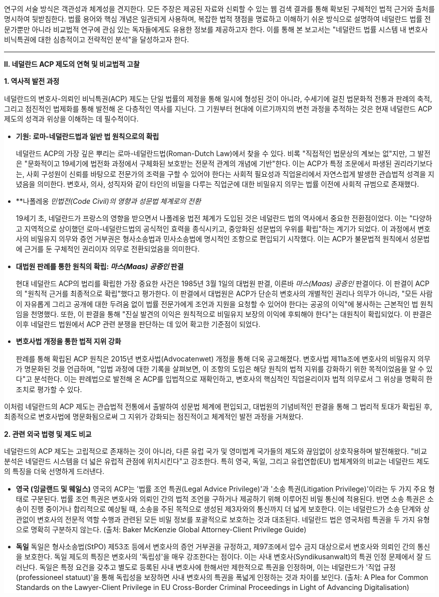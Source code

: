 연구의 서술 방식은 객관성과 체계성을 견지한다. 모든 주장은 제공된 자료와 신뢰할 수 있는 웹 검색 결과를 통해 확보된 구체적인 법적 근거와 출처를 명시하여 뒷받침한다. 법률 용어와 핵심 개념은 일관되게 사용하며, 복잡한 법적 쟁점을 명료하고 이해하기 쉬운 방식으로 설명하여 네덜란드 법률 전문가뿐만 아니라 비교법적 연구에 관심 있는 독자들에게도 유용한 정보를 제공하고자 한다. 이를 통해 본 보고서는 "네덜란드 법률 시스템 내 변호사 비닉특권에 대한 심층적이고 전략적인 분석"을 달성하고자 한다. 

---

**II. 네덜란드 ACP 제도의 연혁 및 비교법적 고찰**

**1. 역사적 발전 과정**

네덜란드의 변호사-의뢰인 비닉특권(ACP) 제도는 단일 법률의 제정을 통해 일시에 형성된 것이 아니라, 수세기에 걸친 법문화적 전통과 판례의 축적, 그리고 점진적인 법제화를 통해 발전해 온 다층적인 역사를 지닌다. 그 기원부터 현대에 이르기까지의 변천 과정을 추적하는 것은 현재 네덜란드 ACP 제도의 성격과 위상을 이해하는 데 필수적이다.

*   **기원: 로마-네덜란드법과 일반 법 원칙으로의 확립**

    네덜란드 ACP의 가장 깊은 뿌리는 로마-네덜란드법(Roman-Dutch Law)에서 찾을 수 있다. 비록 "직접적인 법문상의 계보는 없"지만, 그 발전은 "문화적이고 19세기에 법전화 과정에서 구체화된 보호받는 전문적 관계의 개념에 기반"한다.  이는 ACP가 특정 조문에서 파생된 권리라기보다는, 사회 구성원이 신뢰를 바탕으로 전문가의 조력을 구할 수 있어야 한다는 사회적 필요성과 직업윤리에서 자연스럽게 발생한 관습법적 성격을 지녔음을 의미한다. 변호사, 의사, 성직자와 같이 타인의 비밀을 다루는 직업군에 대한 비밀유지 의무는 법률 이전에 사회적 규범으로 존재했다.

*   **나폴레옹 *민법전(Code Civil)*의 영향과 성문법 체계로의 전환**

    19세기 초, 네덜란드가 프랑스의 영향을 받으면서 나폴레옹 법전 체계가 도입된 것은 네덜란드 법의 역사에서 중요한 전환점이었다. 이는 "다양하고 지역적으로 상이했던 로마-네덜란드법의 공식적인 효력을 종식시키고, 중앙화된 성문법의 우위를 확립"하는 계기가 되었다.  이 과정에서 변호사의 비밀유지 의무와 증언 거부권은 형사소송법과 민사소송법에 명시적인 조항으로 편입되기 시작했다. 이는 ACP가 불문법적 원칙에서 성문법에 근거를 둔 구체적인 권리이자 의무로 전환되었음을 의미한다.

*   **대법원 판례를 통한 원칙의 확립: *마스(Maas) 공증인* 판결**

    현대 네덜란드 ACP의 법리를 확립한 가장 중요한 사건은 1985년 3월 1일의 대법원 판결, 이른바 *마스(Maas) 공증인* 판결이다. 이 판결이 ACP의 "원칙적 근거를 최종적으로 확립"했다고 평가한다.  이 판결에서 대법원은 ACP가 단순히 변호사의 개별적인 권리나 의무가 아니라, "모든 사람이 자유롭게 그리고 공개에 대한 두려움 없이 법률 전문가에게 조언과 지원을 요청할 수 있어야 한다는 공공의 이익"에 봉사하는 근본적인 법 원칙임을 천명했다. 또한, 이 판결을 통해 "진실 발견의 이익은 원칙적으로 비밀유지 보장의 이익에 후퇴해야 한다"는 대원칙이 확립되었다.  이 판결은 이후 네덜란드 법원에서 ACP 관련 분쟁을 판단하는 데 있어 확고한 기준점이 되었다.

*   **변호사법 개정을 통한 법적 지위 강화**

    판례를 통해 확립된 ACP 원칙은 2015년 변호사법(Advocatenwet) 개정을 통해 더욱 공고해졌다. 변호사법 제11a조에 변호사의 비밀유지 의무가 명문화된 것을 언급하며, "입법 과정에 대한 기록을 살펴보면, 이 조항의 도입은 해당 원칙의 법적 지위를 강화하기 위한 목적이었음을 알 수 있다"고 분석한다.  이는 판례법으로 발전해 온 ACP를 입법적으로 재확인하고, 변호사의 핵심적인 직업윤리이자 법적 의무로서 그 위상을 명확히 한 조치로 평가할 수 있다.

이처럼 네덜란드의 ACP 제도는 관습법적 전통에서 출발하여 성문법 체계에 편입되고, 대법원의 기념비적인 판결을 통해 그 법리적 토대가 확립된 후, 최종적으로 변호사법에 명문화됨으로써 그 지위가 강화되는 점진적이고 체계적인 발전 과정을 거쳐왔다.

**2. 관련 외국 법령 및 제도 비교**

네덜란드의 ACP 제도는 고립적으로 존재하는 것이 아니라, 다른 유럽 국가 및 영미법계 국가들의 제도와 끊임없이 상호작용하며 발전해왔다. "비교 분석은 네덜란드 시스템을 더 넓은 유럽적 관점에 위치시킨다"고 강조한다.  특히 영국, 독일, 그리고 유럽연합(EU) 법체계와의 비교는 네덜란드 제도의 특징을 더욱 선명하게 드러낸다.

*   **영국 (잉글랜드 및 웨일스)**
    영국의 ACP는 '법률 조언 특권(Legal Advice Privilege)'과 '소송 특권(Litigation Privilege)'이라는 두 가지 주요 형태로 구분된다. 법률 조언 특권은 변호사와 의뢰인 간의 법적 조언을 구하거나 제공하기 위해 이루어진 비밀 통신에 적용된다. 반면 소송 특권은 소송이 진행 중이거나 합리적으로 예상될 때, 소송을 주된 목적으로 생성된 제3자와의 통신까지 더 넓게 보호한다. 이는 네덜란드가 소송 단계와 상관없이 변호사의 전문적 역할 수행과 관련된 모든 비밀 정보를 포괄적으로 보호하는 것과 대조된다. 네덜란드 법은 영국처럼 특권을 두 가지 유형으로 명확히 구분하지 않는다. (출처: Baker McKenzie Global Attorney-Client Privilege Guide)

*   **독일**
    독일은 형사소송법(StPO) 제53조 등에서 변호사의 증언 거부권을 규정하고, 제97조에서 압수 금지 대상으로서 변호사와 의뢰인 간의 통신을 보호한다. 독일 제도의 특징은 변호사의 '독립성'을 매우 강조한다는 점이다. 이는 사내 변호사(Syndikusanwalt)의 특권 인정 문제에서 잘 드러난다. 독일은 특정 요건을 갖추고 별도로 등록된 사내 변호사에 한해서만 제한적으로 특권을 인정하며, 이는 네덜란드가 '직업 규정(professioneel statuut)'을 통해 독립성을 보장하면 사내 변호사의 특권을 폭넓게 인정하는 것과 차이를 보인다. (출처: A Plea for Common Standards on the Lawyer-Client Privilege in EU Cross-Border Criminal Proceedings in Light of Advancing Digitalisation)
